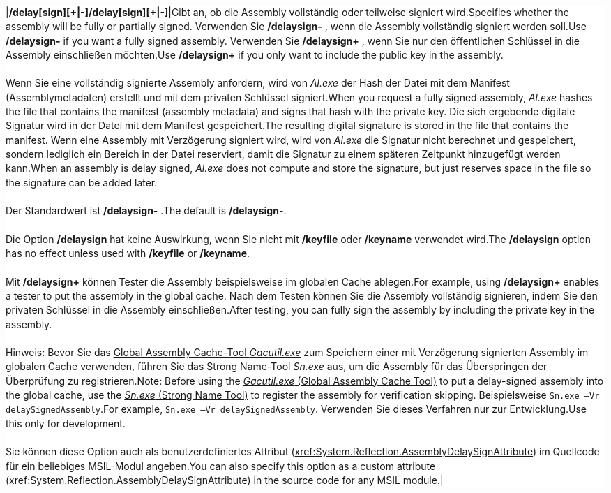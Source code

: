 |<span data-ttu-id="d87f5-192">**/delay[sign][+&#124;-]**</span><span class="sxs-lookup"><span data-stu-id="d87f5-192">**/delay[sign][+&#124;-]**</span></span>|<span data-ttu-id="d87f5-193">Gibt an, ob die Assembly vollständig oder teilweise signiert wird.</span><span class="sxs-lookup"><span data-stu-id="d87f5-193">Specifies whether the assembly will be fully or partially signed.</span></span> <span data-ttu-id="d87f5-194">Verwenden Sie **/delaysign-** , wenn die Assembly vollständig signiert werden soll.</span><span class="sxs-lookup"><span data-stu-id="d87f5-194">Use **/delaysign-** if you want a fully signed assembly.</span></span> <span data-ttu-id="d87f5-195">Verwenden Sie **/delaysign+** , wenn Sie nur den öffentlichen Schlüssel in die Assembly einschließen möchten.</span><span class="sxs-lookup"><span data-stu-id="d87f5-195">Use **/delaysign+** if you only want to include the public key in the assembly.</span></span><br /><br /> <span data-ttu-id="d87f5-196">Wenn Sie eine vollständig signierte Assembly anfordern, wird von *Al.exe* der Hash der Datei mit dem Manifest (Assemblymetadaten) erstellt und mit dem privaten Schlüssel signiert.</span><span class="sxs-lookup"><span data-stu-id="d87f5-196">When you request a fully signed assembly, *Al.exe* hashes the file that contains the manifest (assembly metadata) and signs that hash with the private key.</span></span> <span data-ttu-id="d87f5-197">Die sich ergebende digitale Signatur wird in der Datei mit dem Manifest gespeichert.</span><span class="sxs-lookup"><span data-stu-id="d87f5-197">The resulting digital signature is stored in the file that contains the manifest.</span></span> <span data-ttu-id="d87f5-198">Wenn eine Assembly mit Verzögerung signiert wird, wird von *Al.exe* die Signatur nicht berechnet und gespeichert, sondern lediglich ein Bereich in der Datei reserviert, damit die Signatur zu einem späteren Zeitpunkt hinzugefügt werden kann.</span><span class="sxs-lookup"><span data-stu-id="d87f5-198">When an assembly is delay signed, *Al.exe* does not compute and store the signature, but just reserves space in the file so the signature can be added later.</span></span><br /><br /> <span data-ttu-id="d87f5-199">Der Standardwert ist **/delaysign-** .</span><span class="sxs-lookup"><span data-stu-id="d87f5-199">The default is **/delaysign-**.</span></span><br /><br /> <span data-ttu-id="d87f5-200">Die Option **/delaysign** hat keine Auswirkung, wenn Sie nicht mit **/keyfile** oder **/keyname** verwendet wird.</span><span class="sxs-lookup"><span data-stu-id="d87f5-200">The **/delaysign** option has no effect unless used with **/keyfile** or **/keyname**.</span></span><br /><br /> <span data-ttu-id="d87f5-201">Mit **/delaysign+** können Tester die Assembly beispielsweise im globalen Cache ablegen.</span><span class="sxs-lookup"><span data-stu-id="d87f5-201">For example, using **/delaysign+** enables a tester to put the assembly in the global cache.</span></span> <span data-ttu-id="d87f5-202">Nach dem Testen können Sie die Assembly vollständig signieren, indem Sie den privaten Schlüssel in die Assembly einschließen.</span><span class="sxs-lookup"><span data-stu-id="d87f5-202">After testing, you can fully sign the assembly by including the private key in the assembly.</span></span><br /><br /> <span data-ttu-id="d87f5-203">Hinweis: Bevor Sie das [Global Assembly Cache-Tool *Gacutil.exe*](../../../docs/framework/tools/gacutil-exe-gac-tool.md) zum Speichern einer mit Verzögerung signierten Assembly im globalen Cache verwenden, führen Sie das [Strong Name-Tool *Sn.exe*](../../../docs/framework/tools/sn-exe-strong-name-tool.md) aus, um die Assembly für das Überspringen der Überprüfung zu registrieren.</span><span class="sxs-lookup"><span data-stu-id="d87f5-203">Note: Before using the [*Gacutil.exe* (Global Assembly Cache Tool)](../../../docs/framework/tools/gacutil-exe-gac-tool.md) to put a delay-signed assembly into the global cache, use the [*Sn.exe* (Strong Name Tool)](../../../docs/framework/tools/sn-exe-strong-name-tool.md) to register the assembly for verification skipping.</span></span> <span data-ttu-id="d87f5-204">Beispielsweise `Sn.exe –Vr delaySignedAssembly`.</span><span class="sxs-lookup"><span data-stu-id="d87f5-204">For example, `Sn.exe –Vr delaySignedAssembly`.</span></span> <span data-ttu-id="d87f5-205">Verwenden Sie dieses Verfahren nur zur Entwicklung.</span><span class="sxs-lookup"><span data-stu-id="d87f5-205">Use this only for development.</span></span><br /><br /> <span data-ttu-id="d87f5-206">Sie können diese Option auch als benutzerdefiniertes Attribut (<xref:System.Reflection.AssemblyDelaySignAttribute>) im Quellcode für ein beliebiges MSIL-Modul angeben.</span><span class="sxs-lookup"><span data-stu-id="d87f5-206">You can also specify this option as a custom attribute (<xref:System.Reflection.AssemblyDelaySignAttribute>) in the source code for any MSIL module.</span></span>|